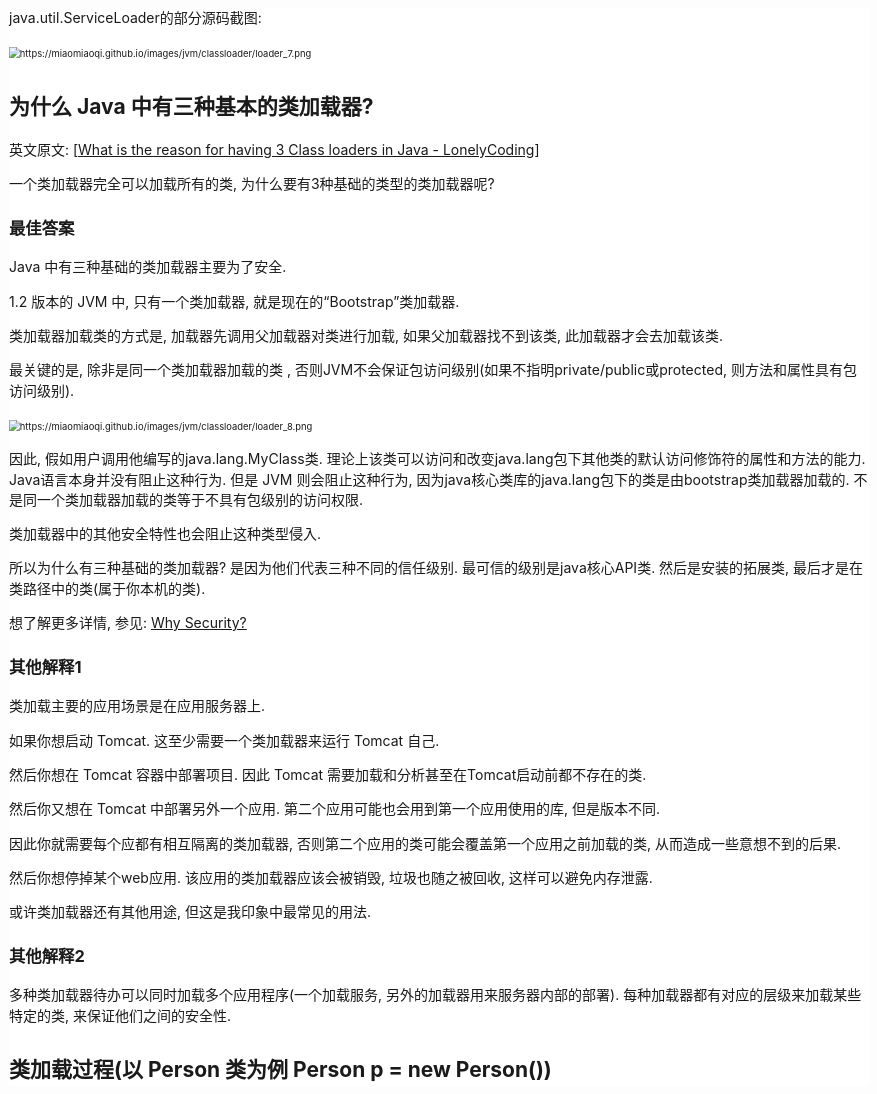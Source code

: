 java.util.ServiceLoader的部分源码截图: 

<img src="https://miaomiaoqi.github.io/images/jvm/classloader/loader_7.png" alt="https://miaomiaoqi.github.io/images/jvm/classloader/loader_7.png" style="zoom:67%;" />



## 为什么 Java 中有三种基本的类加载器? 

英文原文: [[What is the reason for having 3 Class loaders in Java - LonelyCoding](http://lonelycoding.com/what-is-the-reason-for-having-3-class-loaders-in-java/)] 

一个类加载器完全可以加载所有的类, 为什么要有3种基础的类型的类加载器呢? 

### 最佳答案

Java 中有三种基础的类加载器主要为了安全. 

1.2 版本的 JVM 中, 只有一个类加载器, 就是现在的“Bootstrap”类加载器. 

类加载器加载类的方式是, 加载器先调用父加载器对类进行加载, 如果父加载器找不到该类, 此加载器才会去加载该类. 

最关键的是,  除非是同一个类加载器加载的类 , 否则JVM不会保证包访问级别(如果不指明private/public或protected, 则方法和属性具有包访问级别). 

<img src="https://miaomiaoqi.github.io/images/jvm/classloader/loader_8.png" alt="https://miaomiaoqi.github.io/images/jvm/classloader/loader_8.png" style="zoom:67%;" />

因此, 假如用户调用他编写的java.lang.MyClass类. 理论上该类可以访问和改变java.lang包下其他类的默认访问修饰符的属性和方法的能力. Java语言本身并没有阻止这种行为. 但是 JVM 则会阻止这种行为, 因为java核心类库的java.lang包下的类是由bootstrap类加载器加载的. 不是同一个类加载器加载的类等于不具有包级别的访问权限. 

类加载器中的其他安全特性也会阻止这种类型侵入. 

所以为什么有三种基础的类加载器? 是因为他们代表三种不同的信任级别. 最可信的级别是java核心API类. 然后是安装的拓展类, 最后才是在类路径中的类(属于你本机的类). 

想了解更多详情, 参见: [Why Security?](https://www.artima.com/insidejvm/ed2/security2.html)

### 其他解释1

类加载主要的应用场景是在应用服务器上. 

如果你想启动 Tomcat. 这至少需要一个类加载器来运行 Tomcat 自己. 

然后你想在 Tomcat 容器中部署项目. 因此 Tomcat 需要加载和分析甚至在Tomcat启动前都不存在的类. 

然后你又想在 Tomcat 中部署另外一个应用.  第二个应用可能也会用到第一个应用使用的库, 但是版本不同. 

因此你就需要每个应都有相互隔离的类加载器, 否则第二个应用的类可能会覆盖第一个应用之前加载的类, 从而造成一些意想不到的后果. 

然后你想停掉某个web应用. 该应用的类加载器应该会被销毁, 垃圾也随之被回收, 这样可以避免内存泄露. 

或许类加载器还有其他用途, 但这是我印象中最常见的用法. 

###  其他解释2

多种类加载器待办可以同时加载多个应用程序(一个加载服务, 另外的加载器用来服务器内部的部署). 
每种加载器都有对应的层级来加载某些特定的类, 来保证他们之间的安全性. 





## 类加载过程(以 Person 类为例 Person p = new Person())
